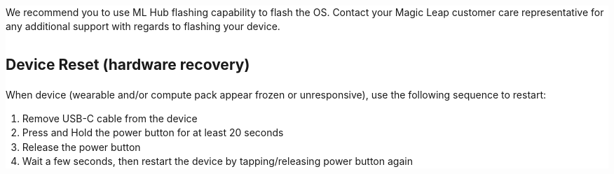We recommend you to use ML Hub flashing capability to flash the OS. Contact your Magic Leap customer care representative for any additional support with regards to flashing your device.

## Device Reset (hardware recovery)

When device (wearable and/or compute pack appear frozen or unresponsive), use the following sequence to restart:

1. Remove USB-C cable from the device
2. Press and Hold the power button for at least 20 seconds
3. Release the power button
4. Wait a few seconds, then restart the device by tapping/releasing power button again

